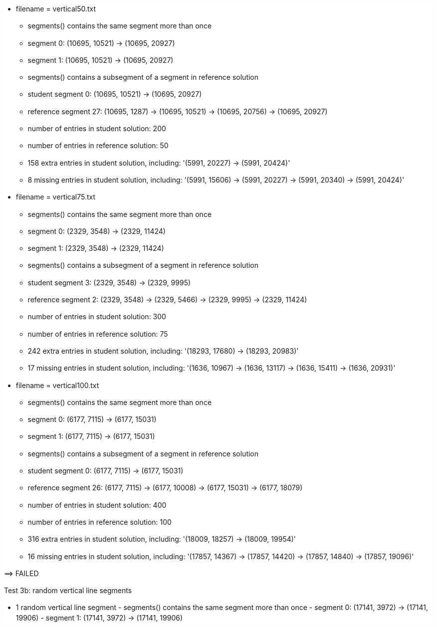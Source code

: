 
  * filename = vertical50.txt
    - segments() contains the same segment more than once
    - segment 0: (10695, 10521) -> (10695, 20927)
    - segment 1: (10695, 10521) -> (10695, 20927)

    - segments() contains a subsegment of a segment in reference solution
    - student   segment 0: (10695, 10521) -> (10695, 20927)
    - reference segment 27: (10695, 1287) -> (10695, 10521) -> (10695, 20756) -> (10695, 20927)

    - number of entries in student   solution: 200
    - number of entries in reference solution: 50
    - 158 extra entries in student solution, including:
      '(5991, 20227) -> (5991, 20424)'

    - 8 missing entries in student solution, including:
      '(5991, 15606) -> (5991, 20227) -> (5991, 20340) -> (5991, 20424)'


  * filename = vertical75.txt
    - segments() contains the same segment more than once
    - segment 0: (2329, 3548) -> (2329, 11424)
    - segment 1: (2329, 3548) -> (2329, 11424)

    - segments() contains a subsegment of a segment in reference solution
    - student   segment 3: (2329, 3548) -> (2329, 9995)
    - reference segment 2: (2329, 3548) -> (2329, 5466) -> (2329, 9995) -> (2329, 11424)

    - number of entries in student   solution: 300
    - number of entries in reference solution: 75
    - 242 extra entries in student solution, including:
      '(18293, 17680) -> (18293, 20983)'

    - 17 missing entries in student solution, including:
      '(1636, 10967) -> (1636, 13117) -> (1636, 15411) -> (1636, 20931)'


  * filename = vertical100.txt
    - segments() contains the same segment more than once
    - segment 0: (6177, 7115) -> (6177, 15031)
    - segment 1: (6177, 7115) -> (6177, 15031)

    - segments() contains a subsegment of a segment in reference solution
    - student   segment 0: (6177, 7115) -> (6177, 15031)
    - reference segment 26: (6177, 7115) -> (6177, 10008) -> (6177, 15031) -> (6177, 18079)

    - number of entries in student   solution: 400
    - number of entries in reference solution: 100
    - 316 extra entries in student solution, including:
      '(18009, 18257) -> (18009, 19954)'

    - 16 missing entries in student solution, including:
      '(17857, 14367) -> (17857, 14420) -> (17857, 14840) -> (17857, 19096)'


==> FAILED

Test 3b: random vertical line segments
  *  1 random vertical line segment
    - segments() contains the same segment more than once
    - segment 0: (17141, 3972) -> (17141, 19906)
    - segment 1: (17141, 3972) -> (17141, 19906)
